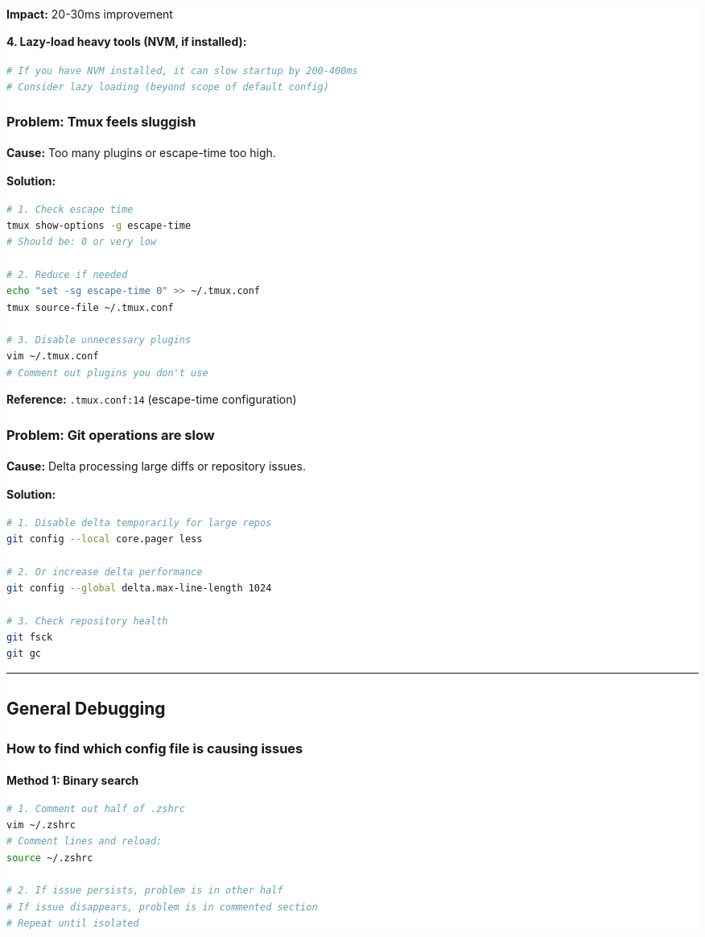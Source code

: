 **Impact:** 20-30ms improvement

**4. Lazy-load heavy tools (NVM, if installed):**
```bash
# If you have NVM installed, it can slow startup by 200-400ms
# Consider lazy loading (beyond scope of default config)
```

### Problem: Tmux feels sluggish

**Cause:** Too many plugins or escape-time too high.

**Solution:**
```bash
# 1. Check escape time
tmux show-options -g escape-time
# Should be: 0 or very low

# 2. Reduce if needed
echo "set -sg escape-time 0" >> ~/.tmux.conf
tmux source-file ~/.tmux.conf

# 3. Disable unnecessary plugins
vim ~/.tmux.conf
# Comment out plugins you don't use
```

**Reference:** `.tmux.conf:14` (escape-time configuration)

### Problem: Git operations are slow

**Cause:** Delta processing large diffs or repository issues.

**Solution:**
```bash
# 1. Disable delta temporarily for large repos
git config --local core.pager less

# 2. Or increase delta performance
git config --global delta.max-line-length 1024

# 3. Check repository health
git fsck
git gc
```

---

## General Debugging

### How to find which config file is causing issues

**Method 1: Binary search**
```bash
# 1. Comment out half of .zshrc
vim ~/.zshrc
# Comment lines and reload:
source ~/.zshrc

# 2. If issue persists, problem is in other half
# If issue disappears, problem is in commented section
# Repeat until isolated
```
